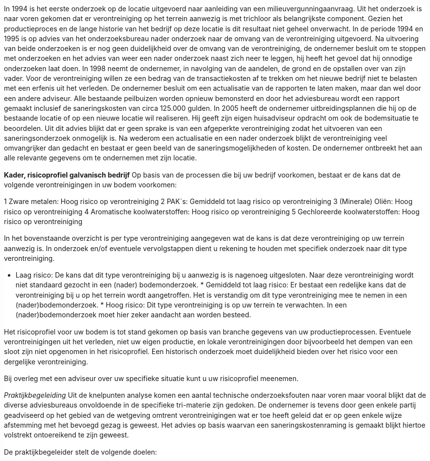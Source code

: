 In 1994 is het eerste onderzoek op de locatie uitgevoerd naar aanleiding van een milieuvergunningaanvraag. Uit het onderzoek is naar voren gekomen dat er verontreiniging op het terrein aanwezig is met trichloor als belangrijkste component. Gezien het productieproces en de lange historie van het bedrijf op deze locatie is dit resultaat niet geheel onverwacht. In de periode 1994 en 1995 is op advies van het onderzoeksbureau nader onderzoek naar de omvang van de verontreiniging uitgevoerd. Na uitvoering van beide onderzoeken is er nog geen duidelijkheid over de omvang van de verontreiniging, de ondernemer besluit om te stoppen met onderzoeken en het advies van weer een nader onderzoek naast zich neer te leggen, hij heeft het gevoel dat hij onnodige onderzoeken laat doen. In 1998 neemt de ondernemer, in navolging van de aandelen, de grond en de opstallen over van zijn vader. Voor de verontreiniging willen ze een bedrag van de transactiekosten af te trekken om het nieuwe bedrijf niet te belasten met een erfenis uit het verleden. De ondernemer besluit om een actualisatie van de rapporten te laten maken, maar dan wel door een andere adviseur. Alle bestaande peilbuizen worden opnieuw bemonsterd en door het adviesbureau wordt een rapport gemaakt inclusief de saneringskosten van circa 125.000 gulden. In 2005 heeft de ondernemer uitbreidingsplannen die hij op de bestaande locatie of op een nieuwe locatie wil realiseren. Hij geeft zijn eigen huisadviseur opdracht om ook de bodemsituatie te beoordelen. Uit dit advies blijkt dat er geen sprake is van een afgeperkte verontreiniging zodat het uitvoeren van een saneringsonderzoek onmogelijk is. Na wederom een actualisatie en een nader onderzoek blijkt de verontreiniging veel omvangrijker dan gedacht en bestaat er geen beeld van de saneringsmogelijkheden of kosten. De ondernemer ontbreekt het aan alle relevante gegevens om te ondernemen met zijn locatie. 


**Kader, risicoprofiel galvanisch bedrijf** Op basis van de processen die bij uw bedrijf voorkomen, bestaat er de kans dat de volgende verontreinigingen in uw bodem voorkomen: 

1 Zware metalen: Hoog risico op verontreiniging 2 PAK`s: Gemiddeld tot laag risico op verontreiniging 3 (Minerale) Oliën: Hoog risico op verontreiniging 4 Aromatische koolwaterstoffen: Hoog risico op verontreiniging 5 Gechloreerde koolwaterstoffen: Hoog risico op verontreiniging 

In het bovenstaande overzicht is per type verontreiniging aangegeven wat de kans is dat deze verontreiniging op uw terrein aanwezig is. In onderzoek en/of eventuele vervolgstappen dient u rekening te houden met specifiek onderzoek naar dit type verontreiniging. 

* Laag risico: De kans dat dit type verontreiniging bij u aanwezig is is nagenoeg uitgesloten. Naar deze verontreiniging wordt niet standaard gezocht in een (nader) bodemonderzoek. * Gemiddeld tot laag risico: Er bestaat een redelijke kans dat de verontreiniging bij u op het terrein wordt aangetroffen. Het is verstandig om dit type verontreiniging mee te nemen in een (nader)bodemonderzoek. * Hoog risico: Dit type verontreiniging is op uw terrein te verwachten. In een (nader)bodemonderzoek moet hier zeker aandacht aan worden besteed. 

Het risicoprofiel voor uw bodem is tot stand gekomen op basis van branche gegevens van uw productieprocessen. Eventuele verontreinigingen uit het verleden, niet uw eigen productie, en lokale verontreinigingen door bijvoorbeeld het dempen van een sloot zijn niet opgenomen in het risicoprofiel. Een historisch onderzoek moet duidelijkheid bieden over het risico voor een dergelijke verontreiniging. 

Bij overleg met een adviseur over uw specifieke situatie kunt u uw risicoprofiel meenemen. 

_Praktijkbegeleiding_ Uit de knelpunten analyse komen een aantal technische onderzoeksfouten naar voren maar vooral blijkt dat de diverse adviesbureaus onvoldoende in de specifieke tri-materie zijn gedoken. De ondernemer is tevens door geen enkele partij geadviseerd op het gebied van de wetgeving omtrent verontreinigingen wat er toe heeft geleid dat er op geen enkele wijze afstemming met het bevoegd gezag is geweest. Het advies op basis waarvan een saneringskostenraming is gemaakt blijkt hiertoe volstrekt ontoereikend te zijn geweest. 

De praktijkbegeleider stelt de volgende doelen: 
